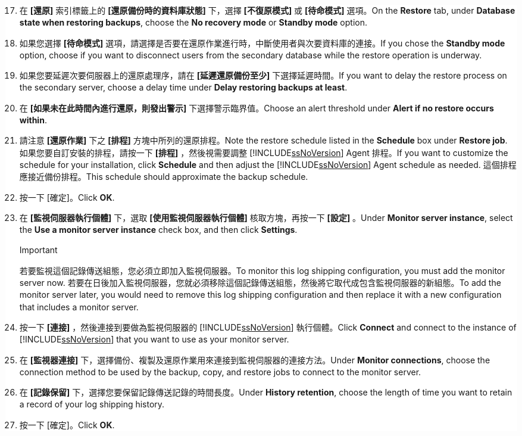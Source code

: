 17. <span data-ttu-id="99bd3-152">在 **[還原]** 索引標籤上的 **[還原備份時的資料庫狀態]** 下，選擇 **[不復原模式]** 或 **[待命模式]** 選項。</span><span class="sxs-lookup"><span data-stu-id="99bd3-152">On the **Restore** tab, under **Database state when restoring backups**, choose the **No recovery mode** or **Standby mode** option.</span></span>  
  
18. <span data-ttu-id="99bd3-153">如果您選擇 **[待命模式]** 選項，請選擇是否要在還原作業進行時，中斷使用者與次要資料庫的連接。</span><span class="sxs-lookup"><span data-stu-id="99bd3-153">If you chose the **Standby mode** option, choose if you want to disconnect users from the secondary database while the restore operation is underway.</span></span>  
  
19. <span data-ttu-id="99bd3-154">如果您要延遲次要伺服器上的還原處理序，請在 **[延遲還原備份至少]** 下選擇延遲時間。</span><span class="sxs-lookup"><span data-stu-id="99bd3-154">If you want to delay the restore process on the secondary server, choose a delay time under **Delay restoring backups at least**.</span></span>  
  
20. <span data-ttu-id="99bd3-155">在 **[如果未在此時間內進行還原，則發出警示]** 下選擇警示臨界值。</span><span class="sxs-lookup"><span data-stu-id="99bd3-155">Choose an alert threshold under **Alert if no restore occurs within**.</span></span>  
  
21. <span data-ttu-id="99bd3-156">請注意 **[還原作業]** 下之 **[排程]** 方塊中所列的還原排程。</span><span class="sxs-lookup"><span data-stu-id="99bd3-156">Note the restore schedule listed in the **Schedule** box under **Restore job**.</span></span> <span data-ttu-id="99bd3-157">如果您要自訂安裝的排程，請按一下 **[排程]** ，然後視需要調整 [!INCLUDE[ssNoVersion](../../includes/ssnoversion-md.md)] Agent 排程。</span><span class="sxs-lookup"><span data-stu-id="99bd3-157">If you want to customize the schedule for your installation, click **Schedule** and then adjust the [!INCLUDE[ssNoVersion](../../includes/ssnoversion-md.md)] Agent schedule as needed.</span></span> <span data-ttu-id="99bd3-158">這個排程應接近備份排程。</span><span class="sxs-lookup"><span data-stu-id="99bd3-158">This schedule should approximate the backup schedule.</span></span>  
  
22. <span data-ttu-id="99bd3-159">按一下 [確定]。</span><span class="sxs-lookup"><span data-stu-id="99bd3-159">Click **OK**.</span></span>  
  
23. <span data-ttu-id="99bd3-160">在 **[監視伺服器執行個體]** 下，選取 **[使用監視伺服器執行個體]** 核取方塊，再按一下 **[設定]** 。</span><span class="sxs-lookup"><span data-stu-id="99bd3-160">Under **Monitor server instance**, select the **Use a monitor server instance** check box, and then click **Settings**.</span></span>  
  
    > [!IMPORTANT]  
    >  <span data-ttu-id="99bd3-161">若要監視這個記錄傳送組態，您必須立即加入監視伺服器。</span><span class="sxs-lookup"><span data-stu-id="99bd3-161">To monitor this log shipping configuration, you must add the monitor server now.</span></span> <span data-ttu-id="99bd3-162">若要在日後加入監視伺服器，您就必須移除這個記錄傳送組態，然後將它取代成包含監視伺服器的新組態。</span><span class="sxs-lookup"><span data-stu-id="99bd3-162">To add the monitor server later, you would need to remove this log shipping configuration and then replace it with a new configuration that includes a monitor server.</span></span>  
  
24. <span data-ttu-id="99bd3-163">按一下 **[連接]** ，然後連接到要做為監視伺服器的 [!INCLUDE[ssNoVersion](../../includes/ssnoversion-md.md)] 執行個體。</span><span class="sxs-lookup"><span data-stu-id="99bd3-163">Click **Connect** and connect to the instance of [!INCLUDE[ssNoVersion](../../includes/ssnoversion-md.md)] that you want to use as your monitor server.</span></span>  
  
25. <span data-ttu-id="99bd3-164">在 **[監視器連接]** 下，選擇備份、複製及還原作業用來連接到監視伺服器的連接方法。</span><span class="sxs-lookup"><span data-stu-id="99bd3-164">Under **Monitor connections**, choose the connection method to be used by the backup, copy, and restore jobs to connect to the monitor server.</span></span>  
  
26. <span data-ttu-id="99bd3-165">在 **[記錄保留]** 下，選擇您要保留記錄傳送記錄的時間長度。</span><span class="sxs-lookup"><span data-stu-id="99bd3-165">Under **History retention**, choose the length of time you want to retain a record of your log shipping history.</span></span>  
  
27. <span data-ttu-id="99bd3-166">按一下 [確定]。</span><span class="sxs-lookup"><span data-stu-id="99bd3-166">Click **OK**.</span></span>  
  